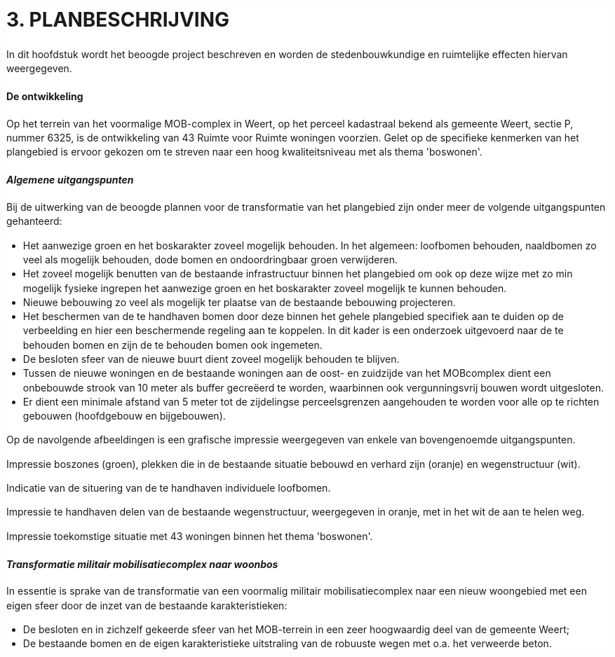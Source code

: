 # **3. PLANBESCHRIJVING**

In dit hoofdstuk wordt het beoogde project beschreven en worden de stedenbouwkundige en ruimtelijke effecten hiervan weergegeven.

#### **De ontwikkeling**

Op het terrein van het voormalige MOB-complex in Weert, op het perceel kadastraal bekend als gemeente Weert, sectie P, nummer 6325, is de ontwikkeling van 43 Ruimte voor Ruimte woningen voorzien. Gelet op de specifieke kenmerken van het plangebied is ervoor gekozen om te streven naar een hoog kwaliteitsniveau met als thema 'boswonen'.

#### *Algemene uitgangspunten*

Bij de uitwerking van de beoogde plannen voor de transformatie van het plangebied zijn onder meer de volgende uitgangspunten gehanteerd:

- Het aanwezige groen en het boskarakter zoveel mogelijk behouden. In het algemeen: loofbomen behouden, naaldbomen zo veel als mogelijk behouden, dode bomen en ondoordringbaar groen verwijderen.
- Het zoveel mogelijk benutten van de bestaande infrastructuur binnen het plangebied om ook op deze wijze met zo min mogelijk fysieke ingrepen het aanwezige groen en het boskarakter zoveel mogelijk te kunnen behouden.
- Nieuwe bebouwing zo veel als mogelijk ter plaatse van de bestaande bebouwing projecteren.
- Het beschermen van de te handhaven bomen door deze binnen het gehele plangebied specifiek aan te duiden op de verbeelding en hier een beschermende regeling aan te koppelen. In dit kader is een onderzoek uitgevoerd naar de te behouden bomen en zijn de te behouden bomen ook ingemeten.
- De besloten sfeer van de nieuwe buurt dient zoveel mogelijk behouden te blijven.
- Tussen de nieuwe woningen en de bestaande woningen aan de oost- en zuidzijde van het MOBcomplex dient een onbebouwde strook van 10 meter als buffer gecreëerd te worden, waarbinnen ook vergunningsvrij bouwen wordt uitgesloten.
- Er dient een minimale afstand van 5 meter tot de zijdelingse perceelsgrenzen aangehouden te worden voor alle op te richten gebouwen (hoofdgebouw en bijgebouwen).

Op de navolgende afbeeldingen is een grafische impressie weergegeven van enkele van bovengenoemde uitgangspunten.

Impressie boszones (groen), plekken die in de bestaande situatie bebouwd en verhard zijn (oranje) en wegenstructuur (wit).

Indicatie van de situering van de te handhaven individuele loofbomen.

Impressie te handhaven delen van de bestaande wegenstructuur, weergegeven in oranje, met in het wit de aan te helen weg.

Impressie toekomstige situatie met 43 woningen binnen het thema 'boswonen'.

#### *Transformatie militair mobilisatiecomplex naar woonbos*

In essentie is sprake van de transformatie van een voormalig militair mobilisatiecomplex naar een nieuw woongebied met een eigen sfeer door de inzet van de bestaande karakteristieken:

- De besloten en in zichzelf gekeerde sfeer van het MOB-terrein in een zeer hoogwaardig deel van de gemeente Weert;
- De bestaande bomen en de eigen karakteristieke uitstraling van de robuuste wegen met o.a. het verweerde beton.

